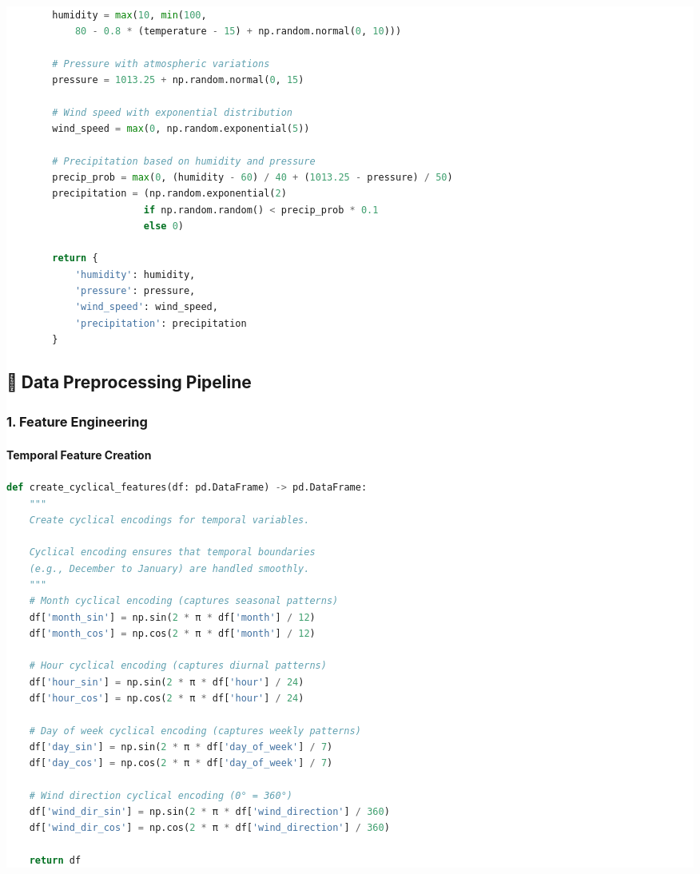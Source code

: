 ```python
        humidity = max(10, min(100, 
            80 - 0.8 * (temperature - 15) + np.random.normal(0, 10)))
        
        # Pressure with atmospheric variations
        pressure = 1013.25 + np.random.normal(0, 15)
        
        # Wind speed with exponential distribution
        wind_speed = max(0, np.random.exponential(5))
        
        # Precipitation based on humidity and pressure
        precip_prob = max(0, (humidity - 60) / 40 + (1013.25 - pressure) / 50)
        precipitation = (np.random.exponential(2) 
                        if np.random.random() < precip_prob * 0.1 
                        else 0)
        
        return {
            'humidity': humidity,
            'pressure': pressure, 
            'wind_speed': wind_speed,
            'precipitation': precipitation
        }
```

## 🔧 Data Preprocessing Pipeline

### 1. Feature Engineering

#### Temporal Feature Creation
```python
def create_cyclical_features(df: pd.DataFrame) -> pd.DataFrame:
    """
    Create cyclical encodings for temporal variables.
    
    Cyclical encoding ensures that temporal boundaries 
    (e.g., December to January) are handled smoothly.
    """
    # Month cyclical encoding (captures seasonal patterns)
    df['month_sin'] = np.sin(2 * π * df['month'] / 12)
    df['month_cos'] = np.cos(2 * π * df['month'] / 12)
    
    # Hour cyclical encoding (captures diurnal patterns)  
    df['hour_sin'] = np.sin(2 * π * df['hour'] / 24)
    df['hour_cos'] = np.cos(2 * π * df['hour'] / 24)
    
    # Day of week cyclical encoding (captures weekly patterns)
    df['day_sin'] = np.sin(2 * π * df['day_of_week'] / 7)
    df['day_cos'] = np.cos(2 * π * df['day_of_week'] / 7)
    
    # Wind direction cyclical encoding (0° = 360°)
    df['wind_dir_sin'] = np.sin(2 * π * df['wind_direction'] / 360)
    df['wind_dir_cos'] = np.cos(2 * π * df['wind_direction'] / 360)
    
    return df
```
